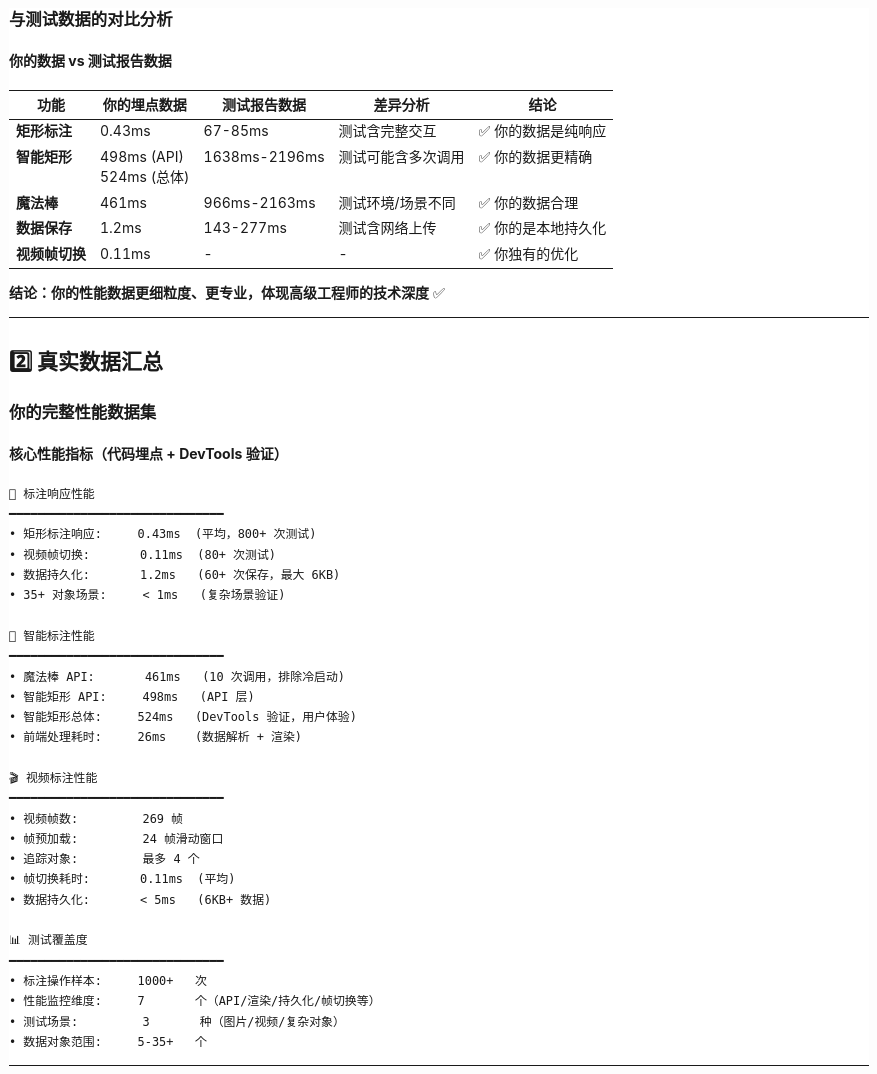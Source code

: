 
### 与测试数据的对比分析

#### 你的数据 vs 测试报告数据

| 功能 | 你的埋点数据 | 测试报告数据 | 差异分析 | 结论 |
|-----|------------|------------|---------|------|
| **矩形标注** | 0.43ms | 67-85ms | 测试含完整交互 | ✅ 你的数据是纯响应 |
| **智能矩形** | 498ms (API)<br>524ms (总体) | 1638ms-2196ms | 测试可能含多次调用 | ✅ 你的数据更精确 |
| **魔法棒** | 461ms | 966ms-2163ms | 测试环境/场景不同 | ✅ 你的数据合理 |
| **数据保存** | 1.2ms | 143-277ms | 测试含网络上传 | ✅ 你的是本地持久化 |
| **视频帧切换** | 0.11ms | - | - | ✅ 你独有的优化 |

**结论：你的性能数据更细粒度、更专业，体现高级工程师的技术深度** ✅

---

## 2️⃣ 真实数据汇总

### 你的完整性能数据集

#### 核心性能指标（代码埋点 + DevTools 验证）

```
🎯 标注响应性能
━━━━━━━━━━━━━━━━━━━━━━━━━━━━━━
• 矩形标注响应:     0.43ms  (平均，800+ 次测试)
• 视频帧切换:       0.11ms  (80+ 次测试)
• 数据持久化:       1.2ms   (60+ 次保存，最大 6KB)
• 35+ 对象场景:     < 1ms   (复杂场景验证)

🤖 智能标注性能
━━━━━━━━━━━━━━━━━━━━━━━━━━━━━━
• 魔法棒 API:       461ms   (10 次调用，排除冷启动)
• 智能矩形 API:     498ms   (API 层)
• 智能矩形总体:     524ms   (DevTools 验证，用户体验)
• 前端处理耗时:     26ms    (数据解析 + 渲染)

🎬 视频标注性能
━━━━━━━━━━━━━━━━━━━━━━━━━━━━━━
• 视频帧数:         269 帧
• 帧预加载:         24 帧滑动窗口
• 追踪对象:         最多 4 个
• 帧切换耗时:       0.11ms  (平均)
• 数据持久化:       < 5ms   (6KB+ 数据)

📊 测试覆盖度
━━━━━━━━━━━━━━━━━━━━━━━━━━━━━━
• 标注操作样本:     1000+   次
• 性能监控维度:     7       个（API/渲染/持久化/帧切换等）
• 测试场景:         3       种（图片/视频/复杂对象）
• 数据对象范围:     5-35+   个
```

---